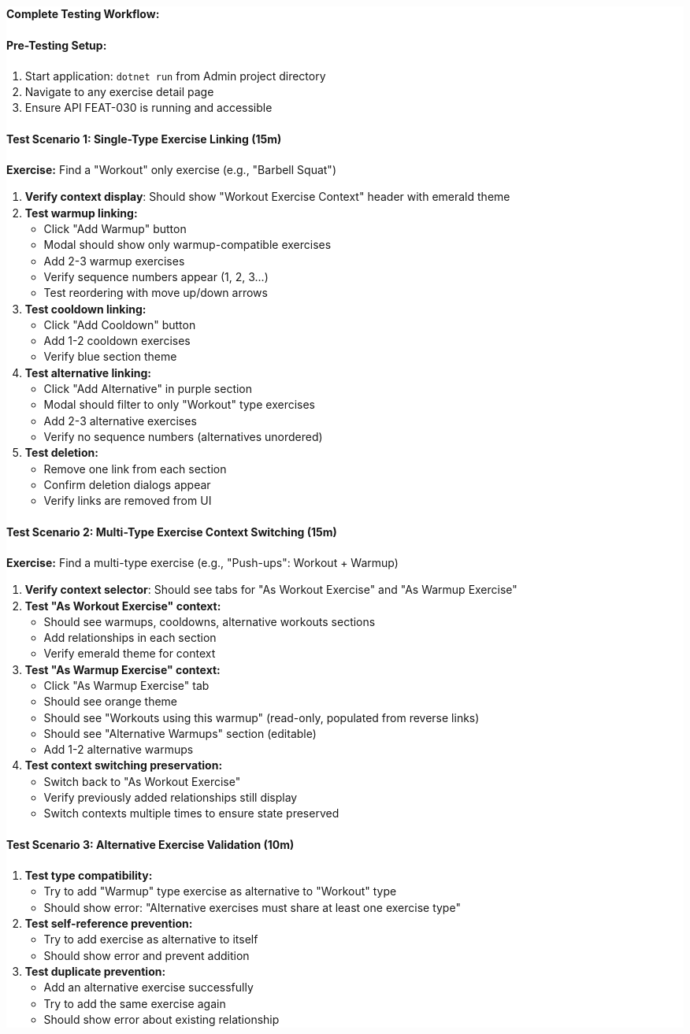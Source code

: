 **Complete Testing Workflow:**

#### Pre-Testing Setup:
1. Start application: `dotnet run` from Admin project directory
2. Navigate to any exercise detail page
3. Ensure API FEAT-030 is running and accessible

#### Test Scenario 1: Single-Type Exercise Linking (15m)
**Exercise:** Find a "Workout" only exercise (e.g., "Barbell Squat")
1. **Verify context display**: Should show "Workout Exercise Context" header with emerald theme
2. **Test warmup linking:**
   - Click "Add Warmup" button
   - Modal should show only warmup-compatible exercises
   - Add 2-3 warmup exercises
   - Verify sequence numbers appear (1, 2, 3...)
   - Test reordering with move up/down arrows
3. **Test cooldown linking:**
   - Click "Add Cooldown" button
   - Add 1-2 cooldown exercises
   - Verify blue section theme
4. **Test alternative linking:**
   - Click "Add Alternative" in purple section
   - Modal should filter to only "Workout" type exercises
   - Add 2-3 alternative exercises
   - Verify no sequence numbers (alternatives unordered)
5. **Test deletion:**
   - Remove one link from each section
   - Confirm deletion dialogs appear
   - Verify links are removed from UI

#### Test Scenario 2: Multi-Type Exercise Context Switching (15m)
**Exercise:** Find a multi-type exercise (e.g., "Push-ups": Workout + Warmup)
1. **Verify context selector**: Should see tabs for "As Workout Exercise" and "As Warmup Exercise"
2. **Test "As Workout Exercise" context:**
   - Should see warmups, cooldowns, alternative workouts sections
   - Add relationships in each section
   - Verify emerald theme for context
3. **Test "As Warmup Exercise" context:**
   - Click "As Warmup Exercise" tab
   - Should see orange theme
   - Should see "Workouts using this warmup" (read-only, populated from reverse links)
   - Should see "Alternative Warmups" section (editable)
   - Add 1-2 alternative warmups
4. **Test context switching preservation:**
   - Switch back to "As Workout Exercise"
   - Verify previously added relationships still display
   - Switch contexts multiple times to ensure state preserved

#### Test Scenario 3: Alternative Exercise Validation (10m)
1. **Test type compatibility:**
   - Try to add "Warmup" type exercise as alternative to "Workout" type
   - Should show error: "Alternative exercises must share at least one exercise type"
2. **Test self-reference prevention:**
   - Try to add exercise as alternative to itself
   - Should show error and prevent addition
3. **Test duplicate prevention:**
   - Add an alternative exercise successfully
   - Try to add the same exercise again
   - Should show error about existing relationship
